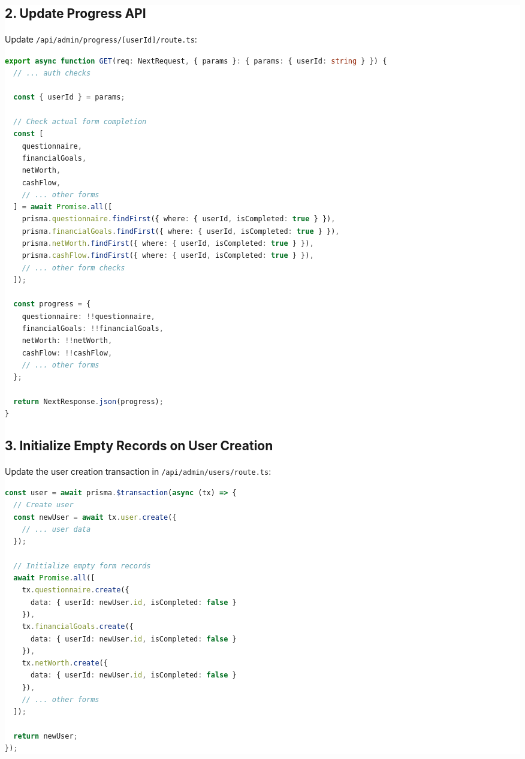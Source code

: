 ## 2. Update Progress API

Update `/api/admin/progress/[userId]/route.ts`:

```typescript
export async function GET(req: NextRequest, { params }: { params: { userId: string } }) {
  // ... auth checks
  
  const { userId } = params;

  // Check actual form completion
  const [
    questionnaire,
    financialGoals,
    netWorth,
    cashFlow,
    // ... other forms
  ] = await Promise.all([
    prisma.questionnaire.findFirst({ where: { userId, isCompleted: true } }),
    prisma.financialGoals.findFirst({ where: { userId, isCompleted: true } }),
    prisma.netWorth.findFirst({ where: { userId, isCompleted: true } }),
    prisma.cashFlow.findFirst({ where: { userId, isCompleted: true } }),
    // ... other form checks
  ]);

  const progress = {
    questionnaire: !!questionnaire,
    financialGoals: !!financialGoals,
    netWorth: !!netWorth,
    cashFlow: !!cashFlow,
    // ... other forms
  };

  return NextResponse.json(progress);
}
```

## 3. Initialize Empty Records on User Creation

Update the user creation transaction in `/api/admin/users/route.ts`:

```typescript
const user = await prisma.$transaction(async (tx) => {
  // Create user
  const newUser = await tx.user.create({
    // ... user data
  });

  // Initialize empty form records
  await Promise.all([
    tx.questionnaire.create({
      data: { userId: newUser.id, isCompleted: false }
    }),
    tx.financialGoals.create({
      data: { userId: newUser.id, isCompleted: false }
    }),
    tx.netWorth.create({
      data: { userId: newUser.id, isCompleted: false }
    }),
    // ... other forms
  ]);

  return newUser;
});
```